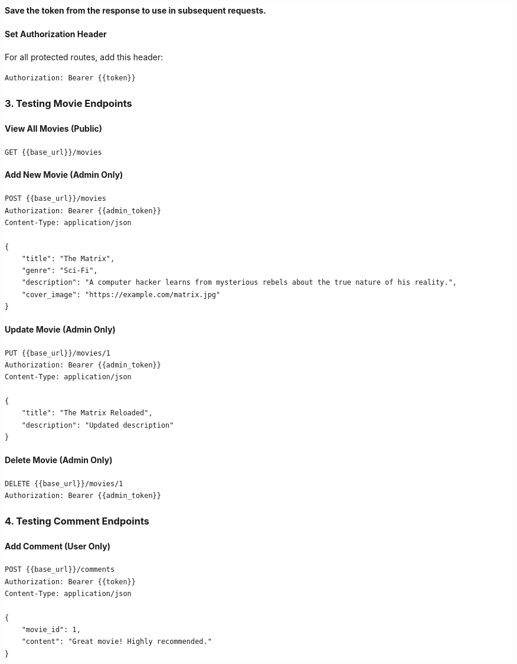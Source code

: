 **Save the token from the response to use in subsequent requests.**

#### Set Authorization Header
For all protected routes, add this header:
```
Authorization: Bearer {{token}}
```

### 3. Testing Movie Endpoints

#### View All Movies (Public)
```
GET {{base_url}}/movies
```

#### Add New Movie (Admin Only)
```
POST {{base_url}}/movies
Authorization: Bearer {{admin_token}}
Content-Type: application/json

{
    "title": "The Matrix",
    "genre": "Sci-Fi",
    "description": "A computer hacker learns from mysterious rebels about the true nature of his reality.",
    "cover_image": "https://example.com/matrix.jpg"
}
```

#### Update Movie (Admin Only)
```
PUT {{base_url}}/movies/1
Authorization: Bearer {{admin_token}}
Content-Type: application/json

{
    "title": "The Matrix Reloaded",
    "description": "Updated description"
}
```

#### Delete Movie (Admin Only)
```
DELETE {{base_url}}/movies/1
Authorization: Bearer {{admin_token}}
```

### 4. Testing Comment Endpoints

#### Add Comment (User Only)
```
POST {{base_url}}/comments
Authorization: Bearer {{token}}
Content-Type: application/json

{
    "movie_id": 1,
    "content": "Great movie! Highly recommended."
}
```
